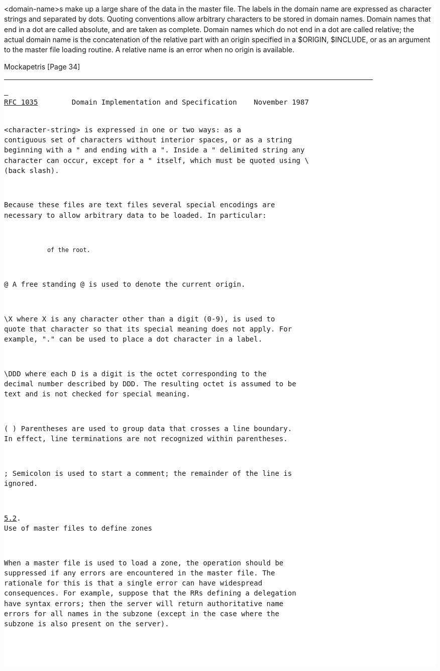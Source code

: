 &lt;domain-name&gt;s make up a large share of the data in the master file.
The labels in the domain name are expressed as character strings and
separated by dots.  Quoting conventions allow arbitrary characters to be
stored in domain names.  Domain names that end in a dot are called
absolute, and are taken as complete.  Domain names which do not end in a
dot are called relative; the actual domain name is the concatenation of
the relative part with an origin specified in a $ORIGIN, $INCLUDE, or as
an argument to the master file loading routine.  A relative name is an
error when no origin is available.





<span class="grey">Mockapetris                                                    [Page 34]</span></pre>
<hr class='noprint' style='width: 96ex;' align='left'/><pre class='newpage'><a name="page-35" id="page-35" href="#page-35" class="invisible"> </a>
<span class="grey"><a href="./rfc1035">RFC 1035</a>        Domain Implementation and Specification    November 1987</span>


&lt;character-string&gt; is expressed in one or two ways: as a contiguous set
of characters without interior spaces, or as a string beginning with a "
and ending with a ".  Inside a " delimited string any character can
occur, except for a " itself, which must be quoted using \ (back slash).

Because these files are text files several special encodings are
necessary to allow arbitrary data to be loaded.  In particular:

                of the root.

@               A free standing @ is used to denote the current origin.

\X              where X is any character other than a digit (0-9), is
                used to quote that character so that its special meaning
                does not apply.  For example, "\." can be used to place
                a dot character in a label.

\DDD            where each D is a digit is the octet corresponding to
                the decimal number described by DDD.  The resulting
                octet is assumed to be text and is not checked for
                special meaning.

( )             Parentheses are used to group data that crosses a line
                boundary.  In effect, line terminations are not
                recognized within parentheses.

;               Semicolon is used to start a comment; the remainder of
                the line is ignored.

<span class="h3"><a class="selflink" name="section-5.2" href="#section-5.2">5.2</a>. Use of master files to define zones</span>

When a master file is used to load a zone, the operation should be
suppressed if any errors are encountered in the master file.  The
rationale for this is that a single error can have widespread
consequences.  For example, suppose that the RRs defining a delegation
have syntax errors; then the server will return authoritative name
errors for all names in the subzone (except in the case where the
subzone is also present on the server).
